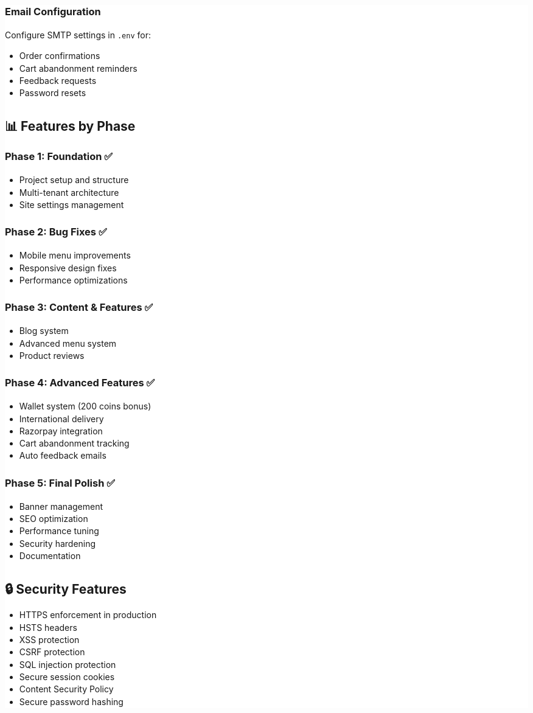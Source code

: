 ### Email Configuration

Configure SMTP settings in `.env` for:
- Order confirmations
- Cart abandonment reminders
- Feedback requests
- Password resets

## 📊 Features by Phase

### Phase 1: Foundation ✅
- Project setup and structure
- Multi-tenant architecture
- Site settings management

### Phase 2: Bug Fixes ✅
- Mobile menu improvements
- Responsive design fixes
- Performance optimizations

### Phase 3: Content & Features ✅
- Blog system
- Advanced menu system
- Product reviews

### Phase 4: Advanced Features ✅
- Wallet system (200 coins bonus)
- International delivery
- Razorpay integration
- Cart abandonment tracking
- Auto feedback emails

### Phase 5: Final Polish ✅
- Banner management
- SEO optimization
- Performance tuning
- Security hardening
- Documentation

## 🔒 Security Features

- HTTPS enforcement in production
- HSTS headers
- XSS protection
- CSRF protection
- SQL injection protection
- Secure session cookies
- Content Security Policy
- Secure password hashing

